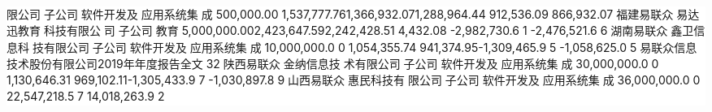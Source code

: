 限公司
子公司
软件开发及
应用系统集
成
500,000.00
1,537,777.761,366,932.071,288,964.44
912,536.09
866,932.07
福建易联众
易达迅教育
科技有限公
司
子公司
教育
5,000,000.002,423,647.592,242,428.51
4,432.08
-2,982,730.6
1
-2,476,521.6
6
湖南易联众
鑫卫信息科
技有限公司
子公司
软件开发及
应用系统集
成
10,000,000.0
0
1,054,355.74
941,374.95-1,309,465.9
5
-1,058,625.0
5
易联众信息技术股份有限公司2019年年度报告全文
32
陕西易联众
金纳信息技
术有限公司
子公司
软件开发及
应用系统集
成
30,000,000.0
0
1,130,646.31
969,102.11-1,305,433.9
7
-1,030,897.8
9
山西易联众
惠民科技有
限公司
子公司
软件开发及
应用系统集
成
36,000,000.0
0
22,547,218.5
7
14,018,263.9
2